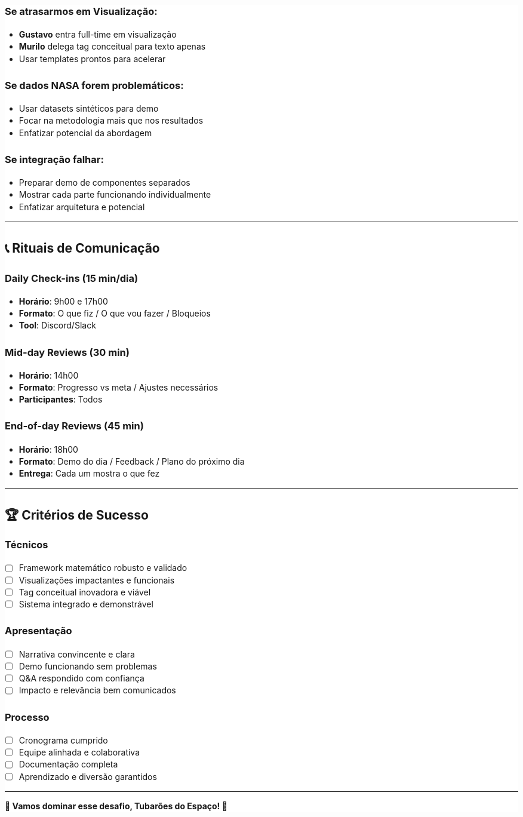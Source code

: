 ### **Se atrasarmos em Visualização:**
- **Gustavo** entra full-time em visualização
- **Murilo** delega tag conceitual para texto apenas
- Usar templates prontos para acelerar

### **Se dados NASA forem problemáticos:**
- Usar datasets sintéticos para demo
- Focar na metodologia mais que nos resultados
- Enfatizar potencial da abordagem

### **Se integração falhar:**
- Preparar demo de componentes separados
- Mostrar cada parte funcionando individualmente
- Enfatizar arquitetura e potencial

---

## 📞 **Rituais de Comunicação**

### **Daily Check-ins (15 min/dia)**
- **Horário**: 9h00 e 17h00
- **Formato**: O que fiz / O que vou fazer / Bloqueios
- **Tool**: Discord/Slack

### **Mid-day Reviews (30 min)**
- **Horário**: 14h00
- **Formato**: Progresso vs meta / Ajustes necessários
- **Participantes**: Todos

### **End-of-day Reviews (45 min)**
- **Horário**: 18h00
- **Formato**: Demo do dia / Feedback / Plano do próximo dia
- **Entrega**: Cada um mostra o que fez

---

## 🏆 **Critérios de Sucesso**

### **Técnicos**
- [ ] Framework matemático robusto e validado
- [ ] Visualizações impactantes e funcionais  
- [ ] Tag conceitual inovadora e viável
- [ ] Sistema integrado e demonstrável

### **Apresentação**
- [ ] Narrativa convincente e clara
- [ ] Demo funcionando sem problemas
- [ ] Q&A respondido com confiança
- [ ] Impacto e relevância bem comunicados

### **Processo**
- [ ] Cronograma cumprido
- [ ] Equipe alinhada e colaborativa
- [ ] Documentação completa
- [ ] Aprendizado e diversão garantidos

---

**🦈 Vamos dominar esse desafio, Tubarões do Espaço! 🚀**
